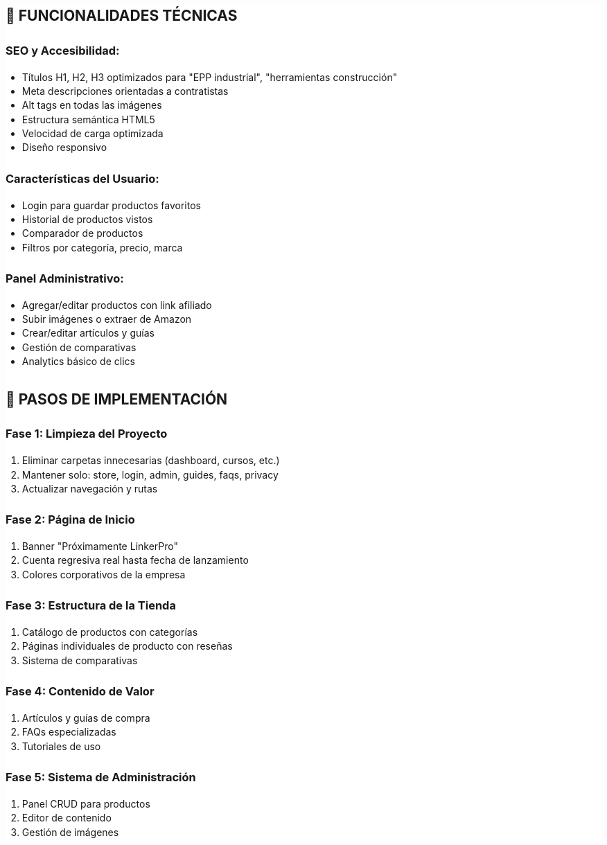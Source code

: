 ## 🔧 FUNCIONALIDADES TÉCNICAS

### SEO y Accesibilidad:
- Títulos H1, H2, H3 optimizados para "EPP industrial", "herramientas construcción"
- Meta descripciones orientadas a contratistas
- Alt tags en todas las imágenes
- Estructura semántica HTML5
- Velocidad de carga optimizada
- Diseño responsivo

### Características del Usuario:
- Login para guardar productos favoritos
- Historial de productos vistos
- Comparador de productos
- Filtros por categoría, precio, marca

### Panel Administrativo:
- Agregar/editar productos con link afiliado
- Subir imágenes o extraer de Amazon
- Crear/editar artículos y guías
- Gestión de comparativas
- Analytics básico de clics

## 🚀 PASOS DE IMPLEMENTACIÓN

### Fase 1: Limpieza del Proyecto
1. Eliminar carpetas innecesarias (dashboard, cursos, etc.)
2. Mantener solo: store, login, admin, guides, faqs, privacy
3. Actualizar navegación y rutas

### Fase 2: Página de Inicio
1. Banner "Próximamente LinkerPro"
2. Cuenta regresiva real hasta fecha de lanzamiento
3. Colores corporativos de la empresa

### Fase 3: Estructura de la Tienda
1. Catálogo de productos con categorías
2. Páginas individuales de producto con reseñas
3. Sistema de comparativas

### Fase 4: Contenido de Valor
1. Artículos y guías de compra
2. FAQs especializadas
3. Tutoriales de uso

### Fase 5: Sistema de Administración
1. Panel CRUD para productos
2. Editor de contenido
3. Gestión de imágenes
